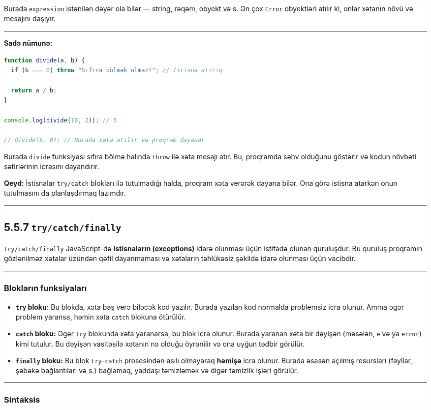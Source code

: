 Burada `expression` istənilən dəyər ola bilər — string, rəqəm, obyekt və s. Ən çox `Error` obyektləri atılır ki, onlar xətanın növü və mesajını daşıyır.

---

**Sadə nümunə:**

```js
function divide(a, b) {
  if (b === 0) throw "Sıfıra bölmək olmaz!"; // İstisna atırıq

  return a / b;
}

console.log(divide(10, 2)); // 5

// divide(5, 0); // Burada xəta atılır və proqram dayanar
```

Burada `divide` funksiyası sıfıra bölmə halında `throw` ilə xəta mesajı atır. Bu, proqramda səhv olduğunu göstərir və kodun növbəti sətirlərinin icrasını dayandırır.


**Qeyd:** İstisnalar `try/catch` blokları ilə tutulmadığı halda, proqram xəta verərək dayana bilər. Ona görə istisna atarkən onun tutulmasını da planlaşdırmaq lazımdır.

---

## 5.5.7 `try/catch/finally`

`try/catch/finally` JavaScript-də **istisnaların (exceptions)** idarə olunması üçün istifadə olunan quruluşdur. Bu quruluş proqramın gözlənilməz xətalar üzündən qəfil dayanmaması və xətaların təhlükəsiz şəkildə idarə olunması üçün vacibdir.

---

### Blokların funksiyaları

* **`try` bloku:**
  Bu blokda, xəta baş verə biləcək kod yazılır. Burada yazılan kod normalda problemsiz icra olunur. Amma əgər problem yaransa, həmin xəta `catch` blokuna ötürülür.

* **`catch` bloku:**
  Əgər `try` blokunda xəta yaranarsa, bu blok icra olunur. Burada yaranan xəta bir dəyişən (məsələn, `e` və ya `error`) kimi tutulur. Bu dəyişən vasitəsilə xətanın nə olduğu öyrənilir və ona uyğun tədbir görülür.

* **`finally` bloku:**
  Bu blok `try`-`catch` prosesindən asılı olmayaraq **həmişə** icra olunur. Burada əsasən açılmış resursları (fayllar, şəbəkə bağlantıları və s.) bağlamaq, yaddaşı təmizləmək və digər təmizlik işləri görülür.

---

### Sintaksis
